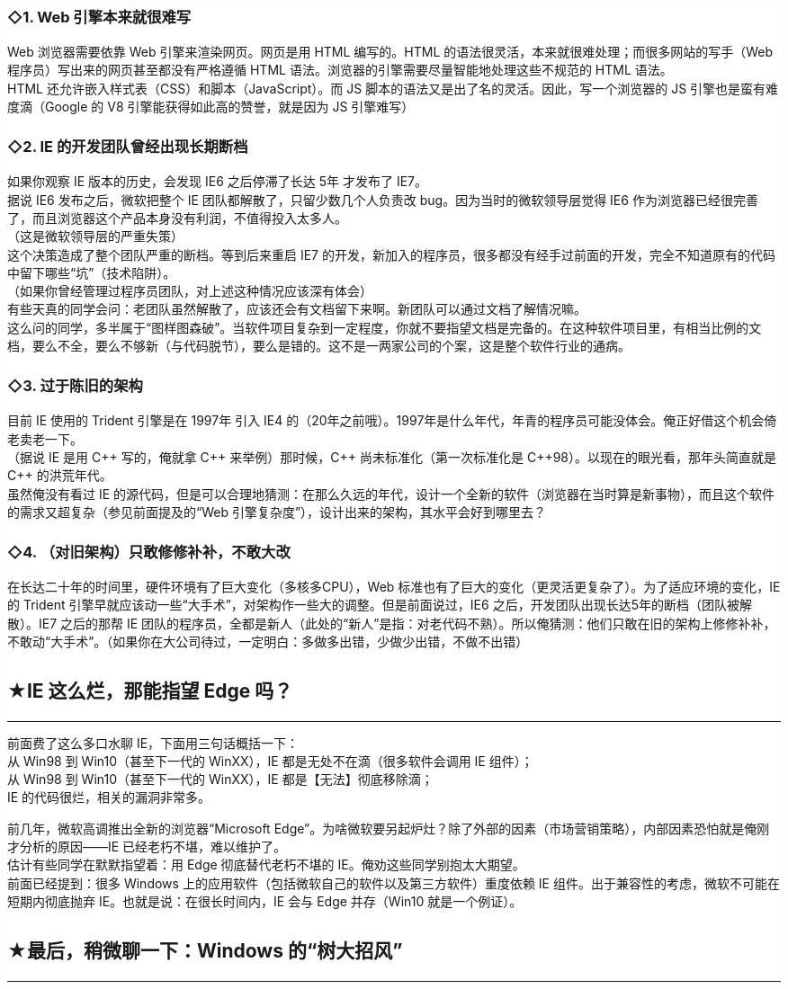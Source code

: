  ### ◇1. Web 引擎本来就很难写

  
 Web 浏览器需要依靠 Web 引擎来渲染网页。网页是用 HTML 编写的。HTML 的语法很灵活，本来就很难处理；而很多网站的写手（Web 程序员）写出来的网页甚至都没有严格遵循 HTML 语法。浏览器的引擎需要尽量智能地处理这些不规范的 HTML 语法。  
 HTML 还允许嵌入样式表（CSS）和脚本（JavaScript）。而 JS 脚本的语法又是出了名的灵活。因此，写一个浏览器的 JS 引擎也是蛮有难度滴（Google 的 V8 引擎能获得如此高的赞誉，就是因为 JS 引擎难写）  
   
 ### ◇2. IE 的开发团队曾经出现长期断档

  
 如果你观察 IE 版本的历史，会发现 IE6 之后停滞了长达 5年 才发布了 IE7。  
 据说 IE6 发布之后，微软把整个 IE 团队都解散了，只留少数几个人负责改 bug。因为当时的微软领导层觉得 IE6 作为浏览器已经很完善了，而且浏览器这个产品本身没有利润，不值得投入太多人。  
 （这是微软领导层的严重失策）  
 这个决策造成了整个团队严重的断档。等到后来重启 IE7 的开发，新加入的程序员，很多都没有经手过前面的开发，完全不知道原有的代码中留下哪些“坑”（技术陷阱）。  
 （如果你曾经管理过程序员团队，对上述这种情况应该深有体会）  
 有些天真的同学会问：老团队虽然解散了，应该还会有文档留下来啊。新团队可以通过文档了解情况嘛。  
 这么问的同学，多半属于“图样图森破”。当软件项目复杂到一定程度，你就不要指望文档是完备的。在这种软件项目里，有相当比例的文档，要么不全，要么不够新（与代码脱节），要么是错的。这不是一两家公司的个案，这是整个软件行业的通病。  
   
 ### ◇3. 过于陈旧的架构

  
 目前 IE 使用的 Trident 引擎是在 1997年 引入 IE4 的（20年之前哦）。1997年是什么年代，年青的程序员可能没体会。俺正好借这个机会倚老卖老一下。  
 （据说 IE 是用 C++ 写的，俺就拿 C++ 来举例）那时候，C++ 尚未标准化（第一次标准化是 C++98）。以现在的眼光看，那年头简直就是 C++ 的洪荒年代。  
 虽然俺没有看过 IE 的源代码，但是可以合理地猜测：在那么久远的年代，设计一个全新的软件（浏览器在当时算是新事物），而且这个软件的需求又超复杂（参见前面提及的“Web 引擎复杂度”），设计出来的架构，其水平会好到哪里去？  
   
 ### ◇4. （对旧架构）只敢修修补补，不敢大改

  
 在长达二十年的时间里，硬件环境有了巨大变化（多核多CPU），Web 标准也有了巨大的变化（更灵活更复杂了）。为了适应环境的变化，IE 的 Trident 引擎早就应该动一些“大手术”，对架构作一些大的调整。但是前面说过，IE6 之后，开发团队出现长达5年的断档（团队被解散）。IE7 之后的那帮 IE 团队的程序员，全都是新人（此处的“新人”是指：对老代码不熟）。所以俺猜测：他们只敢在旧的架构上修修补补，不敢动“大手术”。（如果你在大公司待过，一定明白：多做多出错，少做少出错，不做不出错）  
   
   
 ## ★IE 这么烂，那能指望 Edge 吗？
--------------------

  
 前面费了这么多口水聊 IE，下面用三句话概括一下：  
 从 Win98 到 Win10（甚至下一代的 WinXX），IE 都是无处不在滴（很多软件会调用 IE 组件）；  
 从 Win98 到 Win10（甚至下一代的 WinXX），IE 都是【无法】彻底移除滴；  
 IE 的代码很烂，相关的漏洞非常多。  
   
 前几年，微软高调推出全新的浏览器“Microsoft Edge”。为啥微软要另起炉灶？除了外部的因素（市场营销策略），内部因素恐怕就是俺刚才分析的原因——IE 已经老朽不堪，难以维护了。  
 估计有些同学在默默指望着：用 Edge 彻底替代老朽不堪的 IE。俺劝这些同学别抱太大期望。  
 前面已经提到：很多 Windows 上的应用软件（包括微软自己的软件以及第三方软件）重度依赖 IE 组件。出于兼容性的考虑，微软不可能在短期内彻底抛弃 IE。也就是说：在很长时间内，IE 会与 Edge 并存（Win10 就是一个例证）。  
   
   
 ## ★最后，稍微聊一下：Windows 的“树大招风”
-------------------------
